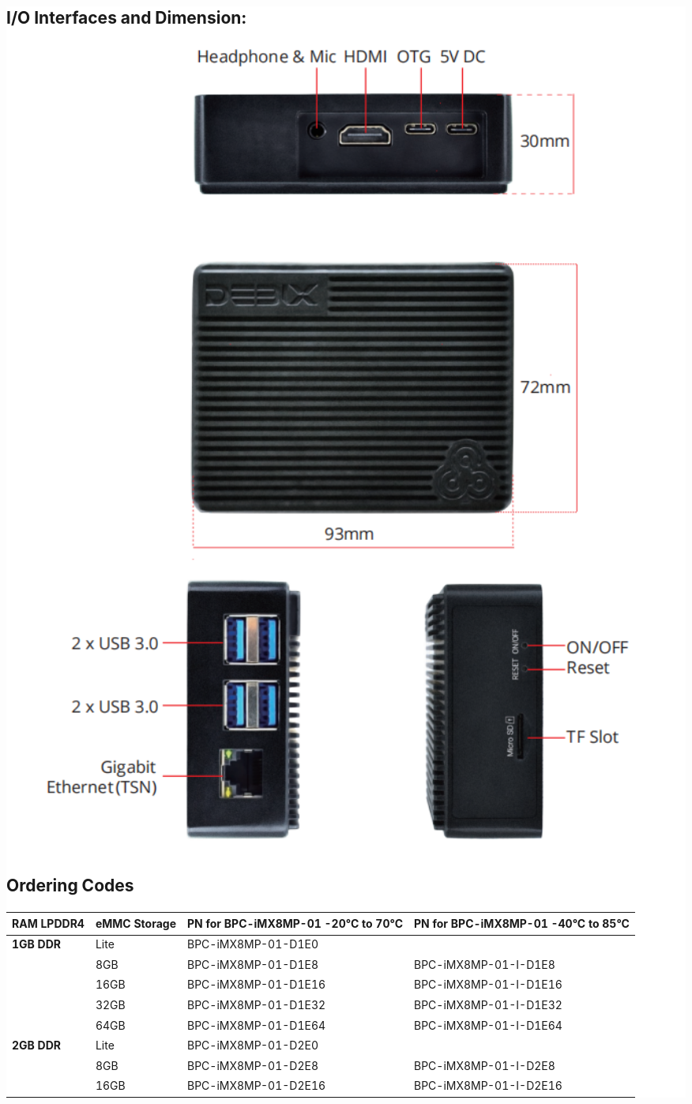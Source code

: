 ## I/O Interfaces and Dimension:
<p align="center">
<img src="./Media_Assets/Interface_1.png" alt="Interface(1)" width=90% height=auto>

## Ordering Codes
| RAM LPDDR4  | eMMC Storage | PN for BPC-iMX8MP-01 -20°C to 70°C | PN for BPC-iMX8MP-01 -40°C to 85°C |
|-------------|--------------|----------------|---------------------|
| **1GB DDR** | Lite | BPC-iMX8MP-01-D1E0    |   |
|             | 8GB   | BPC-iMX8MP-01-D1E8    | BPC-iMX8MP-01-I-D1E8 |
|             | 16GB  | BPC-iMX8MP-01-D1E16   | BPC-iMX8MP-01-I-D1E16 |
|             | 32GB  | BPC-iMX8MP-01-D1E32   | BPC-iMX8MP-01-I-D1E32 |
|             | 64GB  | BPC-iMX8MP-01-D1E64   | BPC-iMX8MP-01-I-D1E64 |
| **2GB DDR** | Lite | BPC-iMX8MP-01-D2E0|   |
|             | 8GB   | BPC-iMX8MP-01-D2E8    | BPC-iMX8MP-01-I-D2E8 |
|             | 16GB  | BPC-iMX8MP-01-D2E16   | BPC-iMX8MP-01-I-D2E16 |